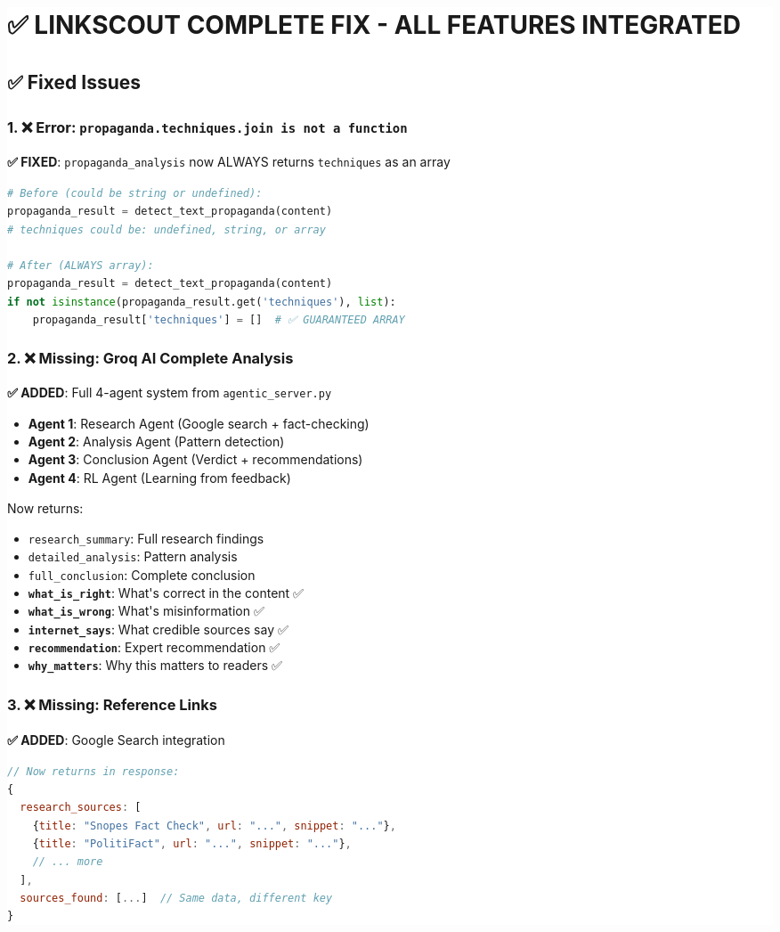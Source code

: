 # ✅ LINKSCOUT COMPLETE FIX - ALL FEATURES INTEGRATED

## ✅ Fixed Issues

### 1. ❌ Error: `propaganda.techniques.join is not a function`
**✅ FIXED**: `propaganda_analysis` now ALWAYS returns `techniques` as an array

```python
# Before (could be string or undefined):
propaganda_result = detect_text_propaganda(content)
# techniques could be: undefined, string, or array

# After (ALWAYS array):
propaganda_result = detect_text_propaganda(content)
if not isinstance(propaganda_result.get('techniques'), list):
    propaganda_result['techniques'] = []  # ✅ GUARANTEED ARRAY
```

### 2. ❌ Missing: Groq AI Complete Analysis
**✅ ADDED**: Full 4-agent system from `agentic_server.py`

- **Agent 1**: Research Agent (Google search + fact-checking)
- **Agent 2**: Analysis Agent (Pattern detection)
- **Agent 3**: Conclusion Agent (Verdict + recommendations)
- **Agent 4**: RL Agent (Learning from feedback)

Now returns:
- `research_summary`: Full research findings
- `detailed_analysis`: Pattern analysis
- `full_conclusion`: Complete conclusion
- **`what_is_right`**: What's correct in the content ✅
- **`what_is_wrong`**: What's misinformation ✅
- **`internet_says`**: What credible sources say ✅
- **`recommendation`**: Expert recommendation ✅
- **`why_matters`**: Why this matters to readers ✅

### 3. ❌ Missing: Reference Links
**✅ ADDED**: Google Search integration

```javascript
// Now returns in response:
{
  research_sources: [
    {title: "Snopes Fact Check", url: "...", snippet: "..."},
    {title: "PolitiFact", url: "...", snippet: "..."},
    // ... more
  ],
  sources_found: [...]  // Same data, different key
}
```
